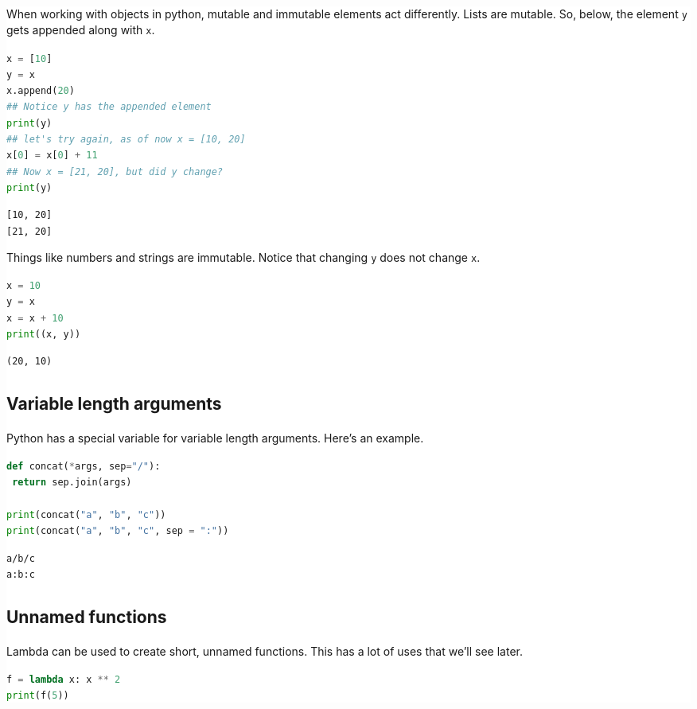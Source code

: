 When working with objects in python, mutable and immutable elements act differently. Lists are mutable. So, below, the element `y` gets appended along with `x`.

```python
x = [10]
y = x
x.append(20)
## Notice y has the appended element
print(y)
## let's try again, as of now x = [10, 20] 
x[0] = x[0] + 11
## Now x = [21, 20], but did y change?
print(y)
```

```
[10, 20]
[21, 20]
```

Things like numbers and strings are immutable. Notice that changing `y` does not change `x`.

```python
x = 10
y = x
x = x + 10
print((x, y))
```

```
(20, 10)
```

## Variable length arguments

Python has a special variable for variable length arguments. Here’s an example.

```python
def concat(*args, sep="/"):
 return sep.join(args)  

print(concat("a", "b", "c"))
print(concat("a", "b", "c", sep = ":"))
```

```
a/b/c
a:b:c
```

## Unnamed functions

Lambda can be used to create short, unnamed functions. This has a lot of uses that we’ll see later.

```python
f = lambda x: x ** 2
print(f(5))
```
